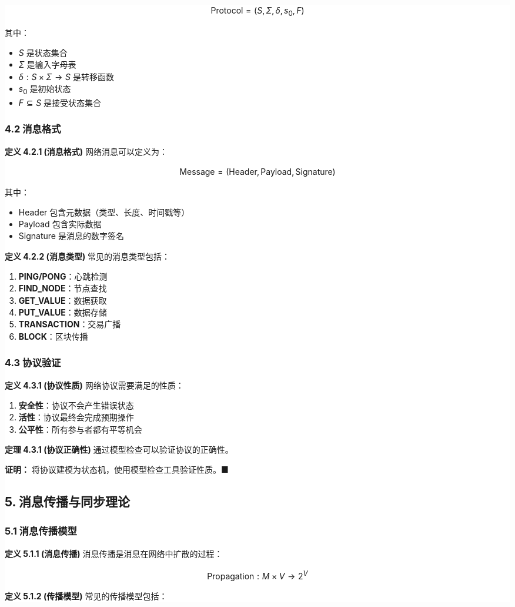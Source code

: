 $$\text{Protocol} = (S, \Sigma, \delta, s_0, F)$$

其中：
- $S$ 是状态集合
- $\Sigma$ 是输入字母表
- $\delta: S \times \Sigma \to S$ 是转移函数
- $s_0$ 是初始状态
- $F \subseteq S$ 是接受状态集合

### 4.2 消息格式

**定义 4.2.1 (消息格式)**
网络消息可以定义为：

$$\text{Message} = (\text{Header}, \text{Payload}, \text{Signature})$$

其中：
- $\text{Header}$ 包含元数据（类型、长度、时间戳等）
- $\text{Payload}$ 包含实际数据
- $\text{Signature}$ 是消息的数字签名

**定义 4.2.2 (消息类型)**
常见的消息类型包括：

1. **PING/PONG**：心跳检测
2. **FIND_NODE**：节点查找
3. **GET_VALUE**：数据获取
4. **PUT_VALUE**：数据存储
5. **TRANSACTION**：交易广播
6. **BLOCK**：区块传播

### 4.3 协议验证

**定义 4.3.1 (协议性质)**
网络协议需要满足的性质：

1. **安全性**：协议不会产生错误状态
2. **活性**：协议最终会完成预期操作
3. **公平性**：所有参与者都有平等机会

**定理 4.3.1 (协议正确性)**
通过模型检查可以验证协议的正确性。

**证明：**
将协议建模为状态机，使用模型检查工具验证性质。■

## 5. 消息传播与同步理论

### 5.1 消息传播模型

**定义 5.1.1 (消息传播)**
消息传播是消息在网络中扩散的过程：

$$\text{Propagation}: M \times V \to 2^V$$

**定义 5.1.2 (传播模型)**
常见的传播模型包括：
